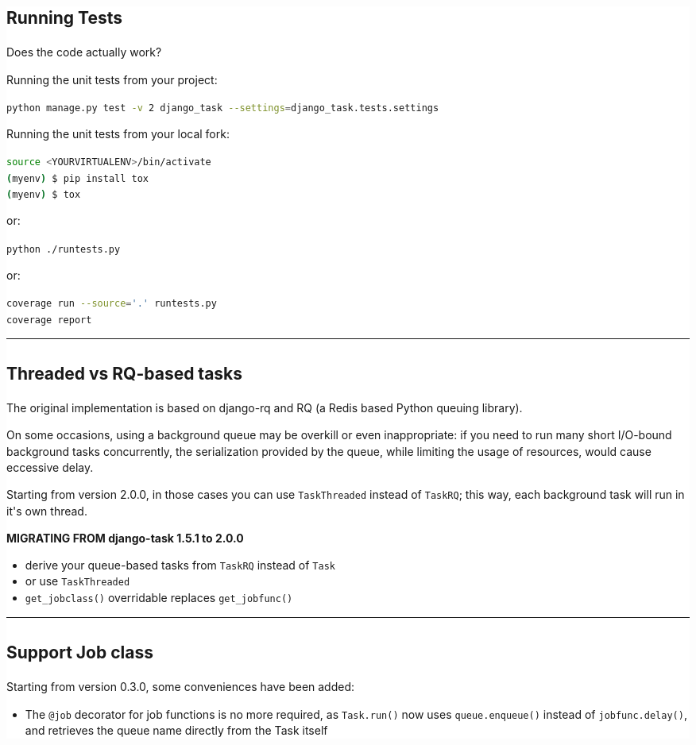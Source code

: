 
## Running Tests

Does the code actually work?

Running the unit tests from your project:

```bash
python manage.py test -v 2 django_task --settings=django_task.tests.settings
```

Running the unit tests from your local fork:

```bash
source <YOURVIRTUALENV>/bin/activate
(myenv) $ pip install tox
(myenv) $ tox
```

or:

```bash
python ./runtests.py
```

or:

```bash
coverage run --source='.' runtests.py
coverage report
```

---

## Threaded vs RQ-based tasks

The original implementation is based on django-rq and RQ (a Redis based Python queuing library).

On some occasions, using a background queue may be overkill or even inappropriate:
if you need to run many short I/O-bound background tasks concurrently, the serialization
provided by the queue, while limiting the usage of resources, would cause eccessive delay.

Starting from version 2.0.0, in those cases you can use `TaskThreaded` instead of `TaskRQ`;
this way, each background task will run in it's own thread.

**MIGRATING FROM django-task 1.5.1 to 2.0.0**

* derive your queue-based tasks from `TaskRQ` instead of `Task`
* or use `TaskThreaded`
* `get_jobclass()` overridable replaces `get_jobfunc()`

---

## Support Job class

Starting from version 0.3.0, some conveniences have been added:

* The `@job` decorator for job functions is no more required, as `Task.run()` now
  uses `queue.enqueue()` instead of `jobfunc.delay()`, and retrieves the queue
  name directly from the Task itself
